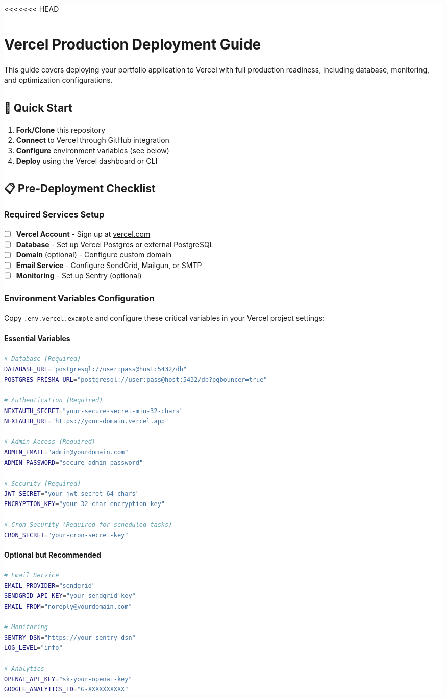 <<<<<<< HEAD
# Vercel Production Deployment Guide

This guide covers deploying your portfolio application to Vercel with full production readiness, including database, monitoring, and optimization configurations.

## 🚀 Quick Start

1. **Fork/Clone** this repository
2. **Connect** to Vercel through GitHub integration
3. **Configure** environment variables (see below)
4. **Deploy** using the Vercel dashboard or CLI

## 📋 Pre-Deployment Checklist

### Required Services Setup

- [ ] **Vercel Account** - Sign up at [vercel.com](https://vercel.com)
- [ ] **Database** - Set up Vercel Postgres or external PostgreSQL
- [ ] **Domain** (optional) - Configure custom domain
- [ ] **Email Service** - Configure SendGrid, Mailgun, or SMTP
- [ ] **Monitoring** - Set up Sentry (optional)

### Environment Variables Configuration

Copy `.env.vercel.example` and configure these critical variables in your Vercel project settings:

#### Essential Variables
```bash
# Database (Required)
DATABASE_URL="postgresql://user:pass@host:5432/db"
POSTGRES_PRISMA_URL="postgresql://user:pass@host:5432/db?pgbouncer=true"

# Authentication (Required)
NEXTAUTH_SECRET="your-secure-secret-min-32-chars"
NEXTAUTH_URL="https://your-domain.vercel.app"

# Admin Access (Required)
ADMIN_EMAIL="admin@yourdomain.com"
ADMIN_PASSWORD="secure-admin-password"

# Security (Required)
JWT_SECRET="your-jwt-secret-64-chars"
ENCRYPTION_KEY="your-32-char-encryption-key"

# Cron Security (Required for scheduled tasks)
CRON_SECRET="your-cron-secret-key"
```

#### Optional but Recommended
```bash
# Email Service
EMAIL_PROVIDER="sendgrid"
SENDGRID_API_KEY="your-sendgrid-key"
EMAIL_FROM="noreply@yourdomain.com"

# Monitoring
SENTRY_DSN="https://your-sentry-dsn"
LOG_LEVEL="info"

# Analytics
OPENAI_API_KEY="sk-your-openai-key"
GOOGLE_ANALYTICS_ID="G-XXXXXXXXXX"
```